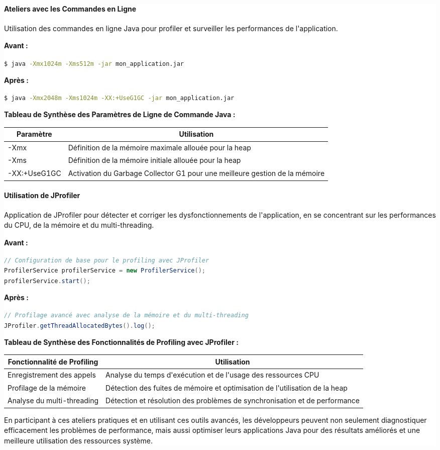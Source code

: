 #### Ateliers avec les Commandes en Ligne

Utilisation des commandes en ligne Java pour profiler et surveiller les performances de l'application.

**Avant :**
```sh
$ java -Xmx1024m -Xms512m -jar mon_application.jar
```

**Après :**
```sh
$ java -Xmx2048m -Xms1024m -XX:+UseG1GC -jar mon_application.jar
```

**Tableau de Synthèse des Paramètres de Ligne de Commande Java :**

| Paramètre          | Utilisation                                               |
|--------------------|-----------------------------------------------------------|
| -Xmx               | Définition de la mémoire maximale allouée pour la heap    |
| -Xms               | Définition de la mémoire initiale allouée pour la heap    |
| -XX:+UseG1GC       | Activation du Garbage Collector G1 pour une meilleure gestion de la mémoire |

#### Utilisation de JProfiler

Application de JProfiler pour détecter et corriger les dysfonctionnements de l'application, en se concentrant sur les performances du CPU, de la mémoire et du multi-threading.

**Avant :**
```java
// Configuration de base pour le profiling avec JProfiler
ProfilerService profilerService = new ProfilerService();
profilerService.start();
```

**Après :**
```java
// Profilage avancé avec analyse de la mémoire et du multi-threading
JProfiler.getThreadAllocatedBytes().log();
```

**Tableau de Synthèse des Fonctionnalités de Profiling avec JProfiler :**

| Fonctionnalité de Profiling    | Utilisation                                                      |
|--------------------------------|------------------------------------------------------------------|
| Enregistrement des appels      | Analyse du temps d'exécution et de l'usage des ressources CPU    |
| Profilage de la mémoire        | Détection des fuites de mémoire et optimisation de l'utilisation de la heap |
| Analyse du multi-threading     | Détection et résolution des problèmes de synchronisation et de performance |

En participant à ces ateliers pratiques et en utilisant ces outils avancés, les développeurs peuvent non seulement diagnostiquer efficacement les problèmes de performance, mais aussi optimiser leurs applications Java pour des résultats améliorés et une meilleure utilisation des ressources système.

